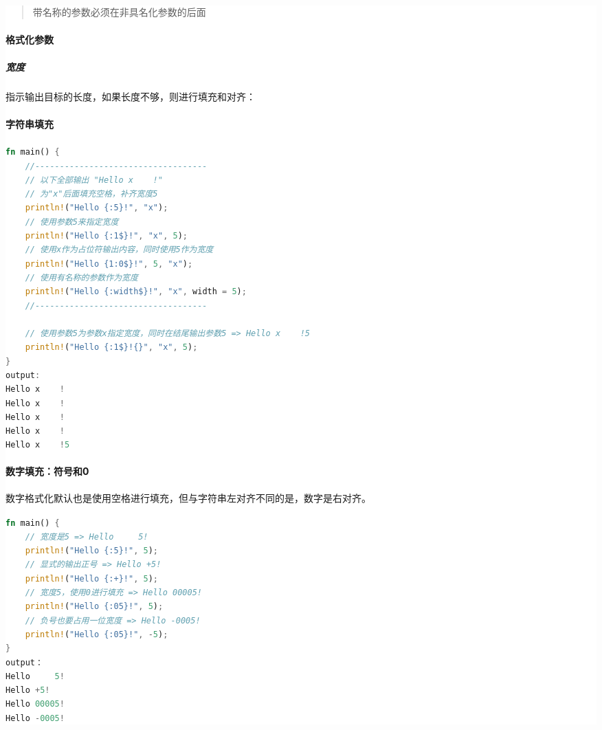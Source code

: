 >   带名称的参数必须在非具名化参数的后面

#### 格式化参数

##### 宽度

指示输出目标的长度，如果长度不够，则进行填充和对齐：

#### 字符串填充

```rust
fn main() {
    //-----------------------------------
    // 以下全部输出 "Hello x    !"
    // 为"x"后面填充空格，补齐宽度5
    println!("Hello {:5}!", "x");
    // 使用参数5来指定宽度
    println!("Hello {:1$}!", "x", 5);
    // 使用x作为占位符输出内容，同时使用5作为宽度
    println!("Hello {1:0$}!", 5, "x");
    // 使用有名称的参数作为宽度
    println!("Hello {:width$}!", "x", width = 5);
    //-----------------------------------

    // 使用参数5为参数x指定宽度，同时在结尾输出参数5 => Hello x    !5
    println!("Hello {:1$}!{}", "x", 5);
}
output:
Hello x    !
Hello x    !
Hello x    !
Hello x    !
Hello x    !5
```

#### 数字填充：符号和0

数字格式化默认也是使用空格进行填充，但与字符串左对齐不同的是，数字是右对齐。

```rust
fn main() {
    // 宽度是5 => Hello     5!
    println!("Hello {:5}!", 5);
    // 显式的输出正号 => Hello +5!
    println!("Hello {:+}!", 5);
    // 宽度5，使用0进行填充 => Hello 00005!
    println!("Hello {:05}!", 5);
    // 负号也要占用一位宽度 => Hello -0005!
    println!("Hello {:05}!", -5);
}
output：
Hello     5!
Hello +5!
Hello 00005!
Hello -0005!
```
